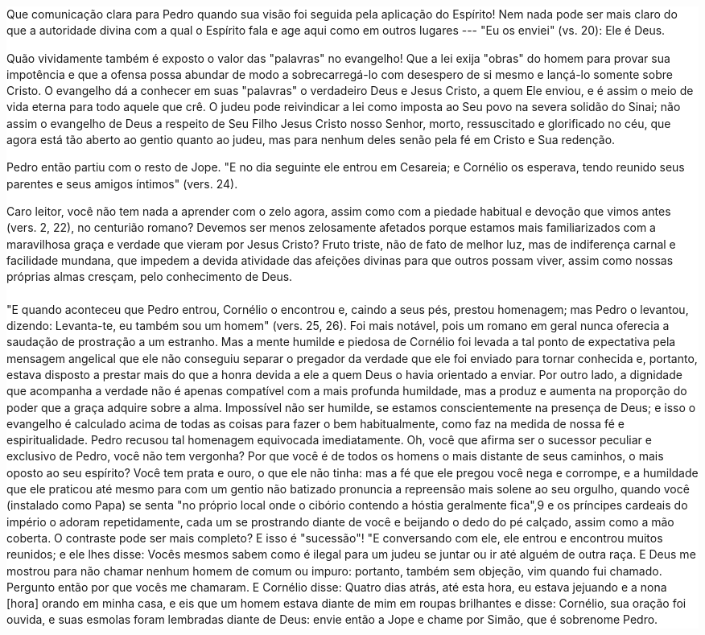 Que comunicação clara para Pedro quando sua visão foi seguida pela
aplicação do Espírito! Nem nada pode ser mais claro do que a autoridade
divina com a qual o Espírito fala e age aqui como em outros lugares ---
"Eu os enviei" (vs. 20): Ele é Deus.

Quão vividamente também é exposto o valor das "palavras" no evangelho!
Que a lei exija "obras" do homem para provar sua impotência e que a
ofensa possa abundar de modo a sobrecarregá-lo com desespero de si mesmo
e lançá-lo somente sobre Cristo. O evangelho dá a conhecer em suas
"palavras" o verdadeiro Deus e Jesus Cristo, a quem Ele enviou, e é
assim o meio de vida eterna para todo aquele que crê. O judeu pode
reivindicar a lei como imposta ao Seu povo na severa solidão do Sinai;
não assim o evangelho de Deus a respeito de Seu Filho Jesus Cristo nosso
Senhor, morto, ressuscitado e glorificado no céu, que agora está tão
aberto ao gentio quanto ao judeu, mas para nenhum deles senão pela fé em
Cristo e Sua redenção.

Pedro então partiu com o resto de Jope. "E no dia seguinte ele entrou em
Cesareia; e Cornélio os esperava, tendo reunido seus parentes e seus
amigos íntimos" (vers. 24).

Caro leitor, você não tem nada a aprender com o zelo agora, assim como
com a piedade habitual e devoção que vimos antes (vers. 2, 22), no
centurião romano? Devemos ser menos zelosamente afetados porque estamos
mais familiarizados com a maravilhosa graça e verdade que vieram por
Jesus Cristo? Fruto triste, não de fato de melhor luz, mas de
indiferença carnal e facilidade mundana, que impedem a devida atividade
das afeições divinas para que outros possam viver, assim como nossas
próprias almas cresçam, pelo conhecimento de Deus.\
\
\"E quando aconteceu que Pedro entrou, Cornélio o encontrou e, caindo a
seus pés, prestou homenagem; mas Pedro o levantou, dizendo: Levanta-te,
eu também sou um homem\" (vers. 25, 26). Foi mais notável, pois um
romano em geral nunca oferecia a saudação de prostração a um estranho.
Mas a mente humilde e piedosa de Cornélio foi levada a tal ponto de
expectativa pela mensagem angelical que ele não conseguiu separar o
pregador da verdade que ele foi enviado para tornar conhecida e,
portanto, estava disposto a prestar mais do que a honra devida a ele a
quem Deus o havia orientado a enviar. Por outro lado, a dignidade que
acompanha a verdade não é apenas compatível com a mais profunda
humildade, mas a produz e aumenta na proporção do poder que a graça
adquire sobre a alma. Impossível não ser humilde, se estamos
conscientemente na presença de Deus; e isso o evangelho é calculado
acima de todas as coisas para fazer o bem habitualmente, como faz na
medida de nossa fé e espiritualidade. Pedro recusou tal homenagem
equivocada imediatamente. Oh, você que afirma ser o sucessor peculiar e
exclusivo de Pedro, você não tem vergonha? Por que você é de todos os
homens o mais distante de seus caminhos, o mais oposto ao seu espírito?
Você tem prata e ouro, o que ele não tinha: mas a fé que ele pregou você
nega e corrompe, e a humildade que ele praticou até mesmo para com um
gentio não batizado pronuncia a repreensão mais solene ao seu orgulho,
quando você (instalado como Papa) se senta \"no próprio local onde o
cibório contendo a hóstia geralmente fica\",9 e os príncipes cardeais do
império o adoram repetidamente, cada um se prostrando diante de você e
beijando o dedo do pé calçado, assim como a mão coberta. O contraste
pode ser mais completo? E isso é \"sucessão\"! \"E conversando com ele,
ele entrou e encontrou muitos reunidos; e ele lhes disse: Vocês mesmos
sabem como é ilegal para um judeu se juntar ou ir até alguém de outra
raça. E Deus me mostrou para não chamar nenhum homem de comum ou impuro:
portanto, também sem objeção, vim quando fui chamado. Pergunto então por
que vocês me chamaram. E Cornélio disse: Quatro dias atrás, até esta
hora, eu estava jejuando e a nona \[hora\] orando em minha casa, e eis
que um homem estava diante de mim em roupas brilhantes e disse:
Cornélio, sua oração foi ouvida, e suas esmolas foram lembradas diante
de Deus: envie então a Jope e chame por Simão, que é sobrenome Pedro.